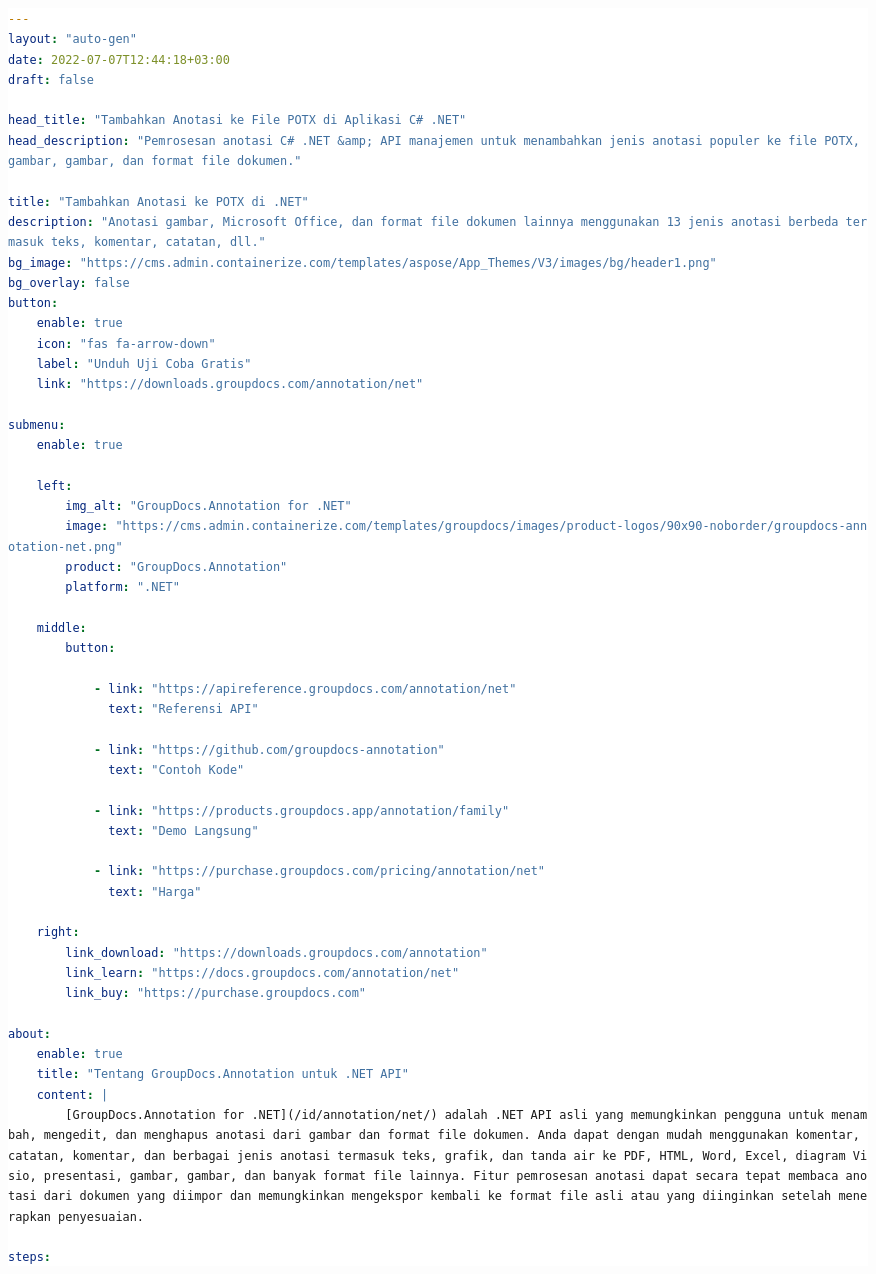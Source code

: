 ```yaml
---
layout: "auto-gen"
date: 2022-07-07T12:44:18+03:00
draft: false

head_title: "Tambahkan Anotasi ke File POTX di Aplikasi C# .NET"
head_description: "Pemrosesan anotasi C# .NET &amp; API manajemen untuk menambahkan jenis anotasi populer ke file POTX, gambar, gambar, dan format file dokumen."

title: "Tambahkan Anotasi ke POTX di .NET"
description: "Anotasi gambar, Microsoft Office, dan format file dokumen lainnya menggunakan 13 jenis anotasi berbeda termasuk teks, komentar, catatan, dll."
bg_image: "https://cms.admin.containerize.com/templates/aspose/App_Themes/V3/images/bg/header1.png"
bg_overlay: false
button:
    enable: true
    icon: "fas fa-arrow-down"
    label: "Unduh Uji Coba Gratis"
    link: "https://downloads.groupdocs.com/annotation/net"

submenu:
    enable: true

    left:
        img_alt: "GroupDocs.Annotation for .NET"
        image: "https://cms.admin.containerize.com/templates/groupdocs/images/product-logos/90x90-noborder/groupdocs-annotation-net.png"
        product: "GroupDocs.Annotation"
        platform: ".NET"

    middle:
        button:

            - link: "https://apireference.groupdocs.com/annotation/net"
              text: "Referensi API"

            - link: "https://github.com/groupdocs-annotation"
              text: "Contoh Kode"

            - link: "https://products.groupdocs.app/annotation/family"
              text: "Demo Langsung"

            - link: "https://purchase.groupdocs.com/pricing/annotation/net"
              text: "Harga"

    right:
        link_download: "https://downloads.groupdocs.com/annotation"
        link_learn: "https://docs.groupdocs.com/annotation/net"
        link_buy: "https://purchase.groupdocs.com"

about:
    enable: true
    title: "Tentang GroupDocs.Annotation untuk .NET API"
    content: |
        [GroupDocs.Annotation for .NET](/id/annotation/net/) adalah .NET API asli yang memungkinkan pengguna untuk menambah, mengedit, dan menghapus anotasi dari gambar dan format file dokumen. Anda dapat dengan mudah menggunakan komentar, catatan, komentar, dan berbagai jenis anotasi termasuk teks, grafik, dan tanda air ke PDF, HTML, Word, Excel, diagram Visio, presentasi, gambar, gambar, dan banyak format file lainnya. Fitur pemrosesan anotasi dapat secara tepat membaca anotasi dari dokumen yang diimpor dan memungkinkan mengekspor kembali ke format file asli atau yang diinginkan setelah menerapkan penyesuaian.

steps:
```